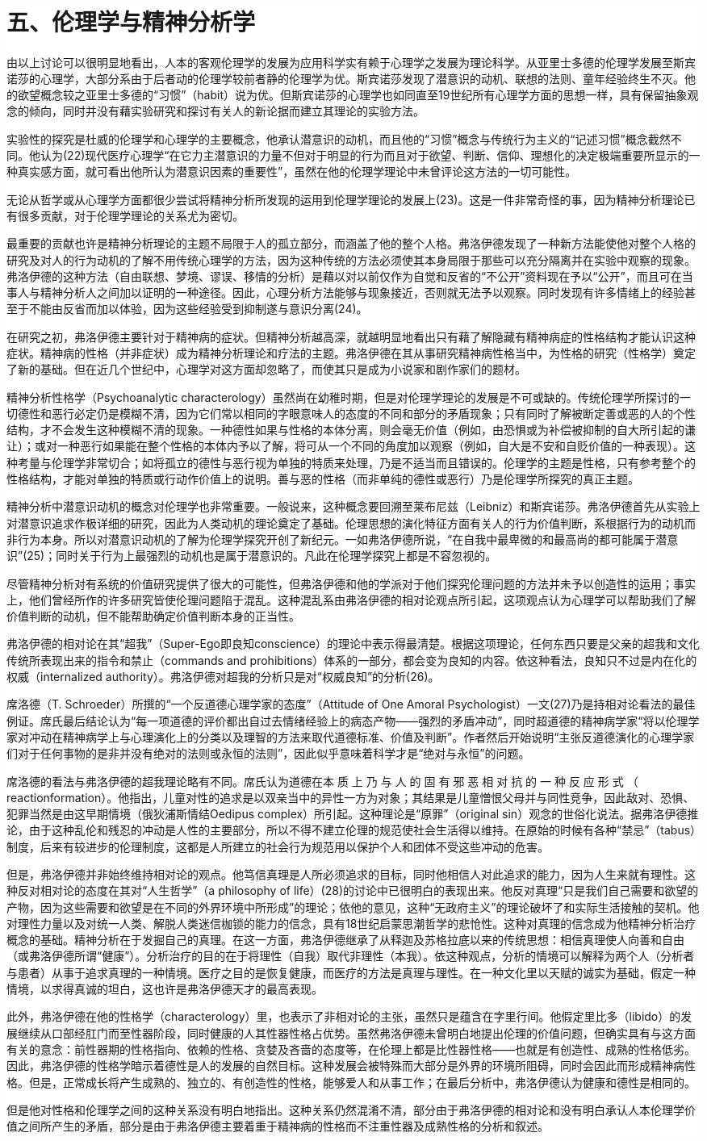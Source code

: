 # 五、伦理学与精神分析学  

由以上讨论可以很明显地看出，人本的客观伦理学的发展为应用科学实有赖于心理学之发展为理论科学。从亚里士多德的伦理学发展至斯宾诺莎的心理学，大部分系由于后者动的伦理学较前者静的伦理学为优。斯宾诺莎发现了潜意识的动机、联想的法则、童年经验终生不灭。他的欲望概念较之亚里士多德的“习惯”（habit）说为优。但斯宾诺莎的心理学也如同直至19世纪所有心理学方面的思想一样，具有保留抽象观念的倾向，同时并没有藉实验研究和探讨有关人的新论据而建立其理论的实验方法。  

实验性的探究是杜威的伦理学和心理学的主要概念，他承认潜意识的动机，而且他的“习惯”概念与传统行为主义的“记述习惯”概念截然不同。他认为(22)现代医疗心理学“在它力主潜意识的力量不但对于明显的行为而且对于欲望、判断、信仰、理想化的决定极端重要所显示的一种真实感方面，就可看出他所认为潜意识因素的重要性”，虽然在他的伦理学理论中未曾评论这方法的一切可能性。  

无论从哲学或从心理学方面都很少尝试将精神分析所发现的运用到伦理学理论的发展上(23)。这是一件非常奇怪的事，因为精神分析理论已有很多贡献，对于伦理学理论的关系尤为密切。  

最重要的贡献也许是精神分析理论的主题不局限于人的孤立部分，而涵盖了他的整个人格。弗洛伊德发现了一种新方法能使他对整个人格的研究及对人的行为动机的了解不用传统心理学的方法，因为这种传统的方法必须使其本身局限于那些可以充分隔离并在实验中观察的现象。弗洛伊德的这种方法（自由联想、梦境、谬误、移情的分析）是藉以对以前仅作为自觉和反省的“不公开”资料现在予以“公开”，而且可在当事人与精神分析人之间加以证明的一种途径。因此，心理分析方法能够与现象接近，否则就无法予以观察。同时发现有许多情绪上的经验甚至于不能由反省而加以体验，因为这些经验受到抑制遂与意识分离(24)。  

在研究之初，弗洛伊德主要针对于精神病的症状。但精神分析越高深，就越明显地看出只有藉了解隐藏有精神病症的性格结构才能认识这种症状。精神病的性格（并非症状）成为精神分析理论和疗法的主题。弗洛伊德在其从事研究精神病性格当中，为性格的研究（性格学）奠定了新的基础。但在近几个世纪中，心理学对这方面却忽略了，而使其只是成为小说家和剧作家们的题材。  

精神分析性格学（Psychoanalytic characterology）虽然尚在幼稚时期，但是对伦理学理论的发展是不可或缺的。传统伦理学所探讨的一切德性和恶行必定仍是模糊不清，因为它们常以相同的字眼意味人的态度的不同和部分的矛盾现象；只有同时了解被断定善或恶的人的个性结构，才不会发生这种模糊不清的现象。一种德性如果与性格的本体分离，则会毫无价值（例如，由恐惧或为补偿被抑制的自大所引起的谦让）；或对一种恶行如果能在整个性格的本体内予以了解，将可从一个不同的角度加以观察（例如，自大是不安和自贬价值的一种表现）。这种考量与伦理学非常切合；如将孤立的德性与恶行视为单独的特质来处理，乃是不适当而且错误的。伦理学的主题是性格，只有参考整个的性格结构，才能对单独的特质或行动作价值上的说明。善与恶的性格（而非单纯的德性或恶行）乃是伦理学所探究的真正主题。  

精神分析中潜意识动机的概念对伦理学也非常重要。一般说来，这种概念要回溯至莱布尼兹（Leibniz）和斯宾诺莎。弗洛伊德首先从实验上对潜意识追求作极详细的研究，因此为人类动机的理论奠定了基础。伦理思想的演化特征方面有关人的行为价值判断，系根据行为的动机而非行为本身。所以对潜意识动机的了解为伦理学探究开创了新纪元。一如弗洛伊德所说，“在自我中最卑微的和最高尚的都可能属于潜意识”(25)；同时关于行为上最强烈的动机也是属于潜意识的。凡此在伦理学探究上都是不容忽视的。  

尽管精神分析对有系统的价值研究提供了很大的可能性，但弗洛伊德和他的学派对于他们探究伦理问题的方法并未予以创造性的运用；事实上，他们曾经所作的许多研究皆使伦理问题陷于混乱。这种混乱系由弗洛伊德的相对论观点所引起，这项观点认为心理学可以帮助我们了解价值判断的动机，但不能帮助确定价值判断本身的正当性。  

弗洛伊德的相对论在其“超我”（Super-Ego即良知conscience）的理论中表示得最清楚。根据这项理论，任何东西只要是父亲的超我和文化传统所表现出来的指令和禁止（commands and prohibitions）体系的一部分，都会变为良知的内容。依这种看法，良知只不过是内在化的权威（internalized authority）。弗洛伊德对超我的分析只是对“权威良知”的分析(26)。  

席洛德（T. Schroeder）所撰的“一个反道德心理学家的态度”（Attitude of One Amoral Psychologist）一文(27)乃是持相对论看法的最佳例证。席氏最后结论认为“每一项道德的评价都出自过去情绪经验上的病态产物——强烈的矛盾冲动”，同时超道德的精神病学家“将以伦理学家对冲动在精神病学上与心理演化上的分类以及理智的方法来取代道德标准、价值及判断”。作者然后开始说明“主张反道德演化的心理学家们对于任何事物的是非并没有绝对的法则或永恒的法则”，因此似乎意味着科学才是“绝对与永恒”的问题。  

席洛德的看法与弗洛伊德的超我理论略有不同。席氏认为道德在本 质 上 乃 与 人 的 固 有 邪 恶 相 对 抗 的 一 种 反 应 形 式 （ reactionformation）。他指出，儿童对性的追求是以双亲当中的异性一方为对象；其结果是儿童憎恨父母并与同性竞争，因此敌对、恐惧、犯罪当然是由这早期情境（俄狄浦斯情结Oedipus complex）所引起。这种理论是“原罪”（original sin）观念的世俗化说法。据弗洛伊德推论，由于这种乱伦和残忍的冲动是人性的主要部分，所以不得不建立伦理的规范使社会生活得以维持。在原始的时候有各种“禁忌”（tabus）制度，后来有较进步的伦理制度，这都是人所建立的社会行为规范用以保护个人和团体不受这些冲动的危害。  

但是，弗洛伊德并非始终维持相对论的观点。他笃信真理是人所必须追求的目标，同时他相信人对此追求的能力，因为人生来就有理性。这种反对相对论的态度在其对“人生哲学”（a philosophy of life）(28)的讨论中已很明白的表现出来。他反对真理“只是我们自己需要和欲望的产物，因为这些需要和欲望是在不同的外界环境中所形成”的理论；依他的意见，这种“无政府主义”的理论破坏了和实际生活接触的契机。他对理性力量以及对统一人类、解脱人类迷信枷锁的能力的信念，具有18世纪启蒙思潮哲学的悲怆性。这种对真理的信念成为他精神分析治疗概念的基础。精神分析在于发掘自己的真理。在这一方面，弗洛伊德继承了从释迦及苏格拉底以来的传统思想：相信真理使人向善和自由（或弗洛伊德所谓“健康”）。分析治疗的目的在于将理性（自我）取代非理性（本我）。依这种观点，分析的情境可以解释为两个人（分析者与患者）从事于追求真理的一种情境。医疗之目的是恢复健康，而医疗的方法是真理与理性。在一种文化里以天赋的诚实为基础，假定一种情境，以求得真诚的坦白，这也许是弗洛伊德天才的最高表现。  

此外，弗洛伊德在他的性格学（characterology）里，也表示了非相对论的主张，虽然只是蕴含在字里行间。他假定里比多（libido）的发展继续从口部经肛门而至性器阶段，同时健康的人其性器性格占优势。虽然弗洛伊德未曾明白地提出伦理的价值问题，但确实具有与这方面有关的意念：前性器期的性格指向、依赖的性格、贪婪及吝啬的态度等，在伦理上都是比性器性格——也就是有创造性、成熟的性格低劣。因此，弗洛伊德的性格学暗示着德性是人的发展的自然目标。这种发展会被特殊而大部分是外界的环境所阻碍，同时会因此而形成精神病性格。但是，正常成长将产生成熟的、独立的、有创造性的性格，能够爱人和从事工作；在最后分析中，弗洛伊德认为健康和德性是相同的。  

但是他对性格和伦理学之间的这种关系没有明白地指出。这种关系仍然混淆不清，部分由于弗洛伊德的相对论和没有明白承认人本伦理学价值之间所产生的矛盾，部分是由于弗洛伊德主要着重于精神病的性格而不注重性器及成熟性格的分析和叙述。  
